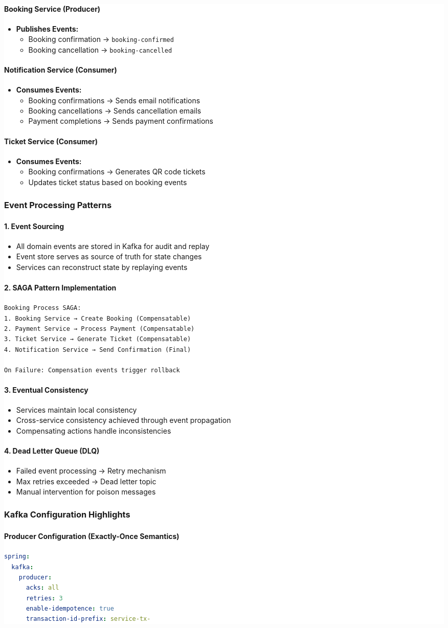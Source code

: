 #### Booking Service (Producer)
- **Publishes Events:**
  - Booking confirmation → `booking-confirmed`
  - Booking cancellation → `booking-cancelled`

#### Notification Service (Consumer)
- **Consumes Events:**
  - Booking confirmations → Sends email notifications
  - Booking cancellations → Sends cancellation emails
  - Payment completions → Sends payment confirmations

#### Ticket Service (Consumer)
- **Consumes Events:**
  - Booking confirmations → Generates QR code tickets
  - Updates ticket status based on booking events

### Event Processing Patterns

#### 1. Event Sourcing
- All domain events are stored in Kafka for audit and replay
- Event store serves as source of truth for state changes
- Services can reconstruct state by replaying events

#### 2. SAGA Pattern Implementation
```
Booking Process SAGA:
1. Booking Service → Create Booking (Compensatable)
2. Payment Service → Process Payment (Compensatable)
3. Ticket Service → Generate Ticket (Compensatable)
4. Notification Service → Send Confirmation (Final)

On Failure: Compensation events trigger rollback
```

#### 3. Eventual Consistency
- Services maintain local consistency
- Cross-service consistency achieved through event propagation
- Compensating actions handle inconsistencies

#### 4. Dead Letter Queue (DLQ)
- Failed event processing → Retry mechanism
- Max retries exceeded → Dead letter topic
- Manual intervention for poison messages

### Kafka Configuration Highlights

#### Producer Configuration (Exactly-Once Semantics)
```yaml
spring:
  kafka:
    producer:
      acks: all
      retries: 3
      enable-idempotence: true
      transaction-id-prefix: service-tx-
```
